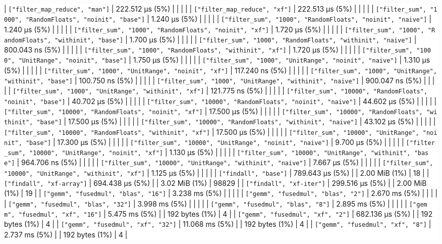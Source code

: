 | `["filter_map_reduce", "man"]`                                 | 222.512 μs (5%) |         |                 |             |
| `["filter_map_reduce", "xf"]`                                  | 222.513 μs (5%) |         |                 |             |
| `["filter_sum", "1000", "RandomFloats", "noinit", "base"]`     |   1.240 μs (5%) |         |                 |             |
| `["filter_sum", "1000", "RandomFloats", "noinit", "naive"]`    |   1.240 μs (5%) |         |                 |             |
| `["filter_sum", "1000", "RandomFloats", "noinit", "xf"]`       |   1.720 μs (5%) |         |                 |             |
| `["filter_sum", "1000", "RandomFloats", "withinit", "base"]`   |   1.700 μs (5%) |         |                 |             |
| `["filter_sum", "1000", "RandomFloats", "withinit", "naive"]`  | 800.043 ns (5%) |         |                 |             |
| `["filter_sum", "1000", "RandomFloats", "withinit", "xf"]`     |   1.720 μs (5%) |         |                 |             |
| `["filter_sum", "1000", "UnitRange", "noinit", "base"]`        |   1.750 μs (5%) |         |                 |             |
| `["filter_sum", "1000", "UnitRange", "noinit", "naive"]`       |   1.310 μs (5%) |         |                 |             |
| `["filter_sum", "1000", "UnitRange", "noinit", "xf"]`          | 117.240 ns (5%) |         |                 |             |
| `["filter_sum", "1000", "UnitRange", "withinit", "base"]`      | 100.750 ns (5%) |         |                 |             |
| `["filter_sum", "1000", "UnitRange", "withinit", "naive"]`     | 900.047 ns (5%) |         |                 |             |
| `["filter_sum", "1000", "UnitRange", "withinit", "xf"]`        | 121.775 ns (5%) |         |                 |             |
| `["filter_sum", "10000", "RandomFloats", "noinit", "base"]`    |  40.702 μs (5%) |         |                 |             |
| `["filter_sum", "10000", "RandomFloats", "noinit", "naive"]`   |  44.602 μs (5%) |         |                 |             |
| `["filter_sum", "10000", "RandomFloats", "noinit", "xf"]`      |  17.500 μs (5%) |         |                 |             |
| `["filter_sum", "10000", "RandomFloats", "withinit", "base"]`  |  17.500 μs (5%) |         |                 |             |
| `["filter_sum", "10000", "RandomFloats", "withinit", "naive"]` |  43.102 μs (5%) |         |                 |             |
| `["filter_sum", "10000", "RandomFloats", "withinit", "xf"]`    |  17.500 μs (5%) |         |                 |             |
| `["filter_sum", "10000", "UnitRange", "noinit", "base"]`       |  17.300 μs (5%) |         |                 |             |
| `["filter_sum", "10000", "UnitRange", "noinit", "naive"]`      |   9.700 μs (5%) |         |                 |             |
| `["filter_sum", "10000", "UnitRange", "noinit", "xf"]`         |   1.130 μs (5%) |         |                 |             |
| `["filter_sum", "10000", "UnitRange", "withinit", "base"]`     | 964.706 ns (5%) |         |                 |             |
| `["filter_sum", "10000", "UnitRange", "withinit", "naive"]`    |   7.667 μs (5%) |         |                 |             |
| `["filter_sum", "10000", "UnitRange", "withinit", "xf"]`       |   1.125 μs (5%) |         |                 |             |
| `["findall", "base"]`                                          | 789.643 μs (5%) |         |   2.00 MiB (1%) |          18 |
| `["findall", "xf-array"]`                                      | 694.438 μs (5%) |         |   3.02 MiB (1%) |       98829 |
| `["findall", "xf-iter"]`                                       | 299.516 μs (5%) |         |   2.00 MiB (1%) |          19 |
| `["gemm", "fusedmul", "blas", "16"]`                           |   3.238 ms (5%) |         |                 |             |
| `["gemm", "fusedmul", "blas", "2"]`                            |   2.670 ms (5%) |         |                 |             |
| `["gemm", "fusedmul", "blas", "32"]`                           |   3.998 ms (5%) |         |                 |             |
| `["gemm", "fusedmul", "blas", "8"]`                            |   2.895 ms (5%) |         |                 |             |
| `["gemm", "fusedmul", "xf", "16"]`                             |   5.475 ms (5%) |         |  192 bytes (1%) |           4 |
| `["gemm", "fusedmul", "xf", "2"]`                              | 682.136 μs (5%) |         |  192 bytes (1%) |           4 |
| `["gemm", "fusedmul", "xf", "32"]`                             |  11.068 ms (5%) |         |  192 bytes (1%) |           4 |
| `["gemm", "fusedmul", "xf", "8"]`                              |   2.737 ms (5%) |         |  192 bytes (1%) |           4 |